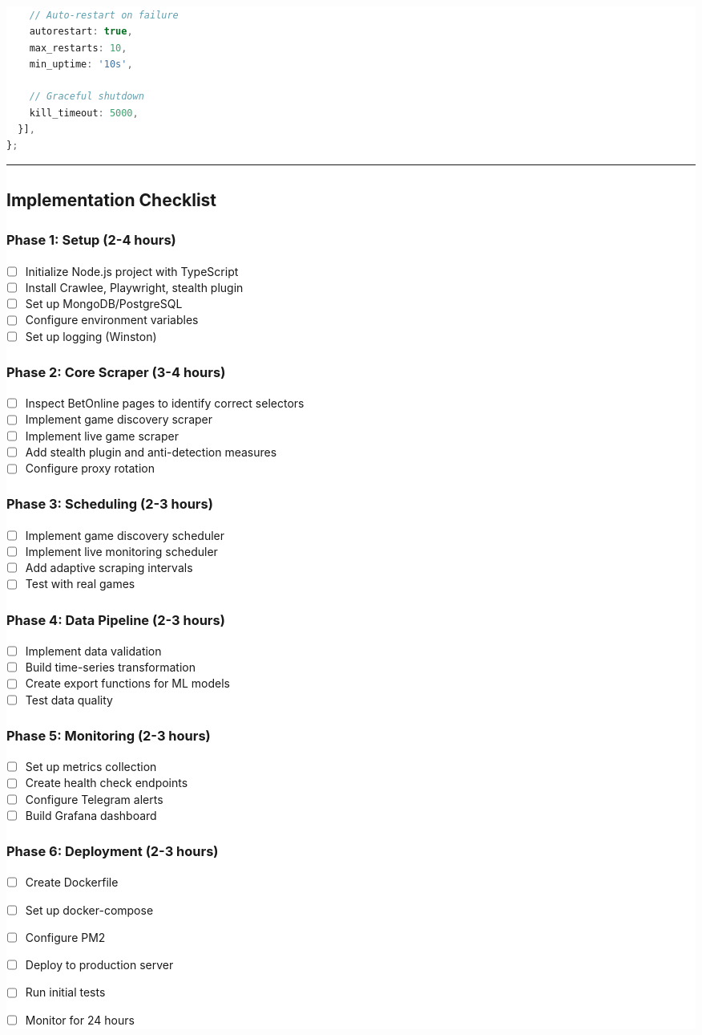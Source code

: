 ```javascript
    // Auto-restart on failure
    autorestart: true,
    max_restarts: 10,
    min_uptime: '10s',
    
    // Graceful shutdown
    kill_timeout: 5000,
  }],
};
```

---

## Implementation Checklist

### Phase 1: Setup (2-4 hours)
- [ ] Initialize Node.js project with TypeScript
- [ ] Install Crawlee, Playwright, stealth plugin
- [ ] Set up MongoDB/PostgreSQL
- [ ] Configure environment variables
- [ ] Set up logging (Winston)

### Phase 2: Core Scraper (3-4 hours)
- [ ] Inspect BetOnline pages to identify correct selectors
- [ ] Implement game discovery scraper
- [ ] Implement live game scraper
- [ ] Add stealth plugin and anti-detection measures
- [ ] Configure proxy rotation

### Phase 3: Scheduling (2-3 hours)
- [ ] Implement game discovery scheduler
- [ ] Implement live monitoring scheduler
- [ ] Add adaptive scraping intervals
- [ ] Test with real games

### Phase 4: Data Pipeline (2-3 hours)
- [ ] Implement data validation
- [ ] Build time-series transformation
- [ ] Create export functions for ML models
- [ ] Test data quality

### Phase 5: Monitoring (2-3 hours)
- [ ] Set up metrics collection
- [ ] Create health check endpoints
- [ ] Configure Telegram alerts
- [ ] Build Grafana dashboard

### Phase 6: Deployment (2-3 hours)
- [ ] Create Dockerfile
- [ ] Set up docker-compose
- [ ] Configure PM2
- [ ] Deploy to production server
- [ ] Run initial tests
- [ ] Monitor for 24 hours


  [ErrorType.RATE_LIMIT]: {
  [ErrorType.BLOCKED]: {
  [ErrorType.TIMEOUT]: {
  [ErrorType.NETWORK]: {
  [ErrorType.PARSING]: {
  [ErrorType.VALIDATION]: {